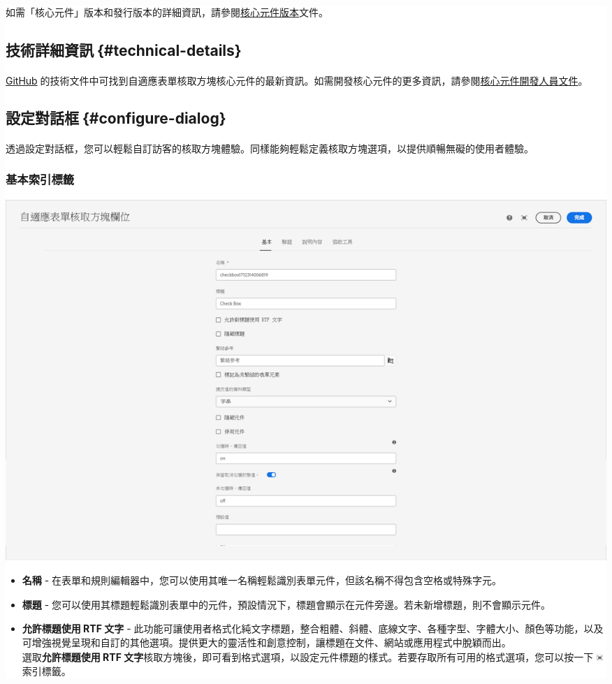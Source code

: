 如需「核心元件」版本和發行版本的詳細資訊，請參閱[核心元件版本](/help/adaptive-forms/version.md)文件。

## 技術詳細資訊 {#technical-details}

[GitHub](https://github.com/adobe/aem-core-forms-components/tree/master/ui.af.apps/src/main/content/jcr_root/apps/core/fd/components/form/checkbox/v1/checkbox) 的技術文件中可找到自適應表單核取方塊核心元件的最新資訊。如需開發核心元件的更多資訊，請參閱[核心元件開發人員文件](/help/developing/overview.md)。

## 設定對話框 {#configure-dialog}

透過設定對話框，您可以輕鬆自訂訪客的核取方塊體驗。同樣能夠輕鬆定義核取方塊選項，以提供順暢無礙的使用者體驗。

### 基本索引標籤

![基本索引標籤](/help/adaptive-forms/assets/checkbox-basic.png)

- **名稱** - 在表單和規則編輯器中，您可以使用其唯一名稱輕鬆識別表單元件，但該名稱不得包含空格或特殊字元。

- **標題** - 您可以使用其標題輕鬆識別表單中的元件，預設情況下，標題會顯示在元件旁邊。若未新增標題，則不會顯示元件。

- **允許標題使用 RTF 文字** - 此功能可讓使用者格式化純文字標題，整合粗體、斜體、底線文字、各種字型、字體大小、顏色等功能，以及可增強視覺呈現和自訂的其他選項。提供更大的靈活性和創意控制，讓標題在文件、網站或應用程式中脫穎而出。\
  選取&#x200B;**允許標題使用 RTF 文字**&#x200B;核取方塊後，即可看到格式選項，以設定元件標題的樣式。若要存取所有可用的格式選項，您可以按一下 ![全螢幕圖示](/help/adaptive-forms/assets/fullscreen-icon.png) 索引標籤。
